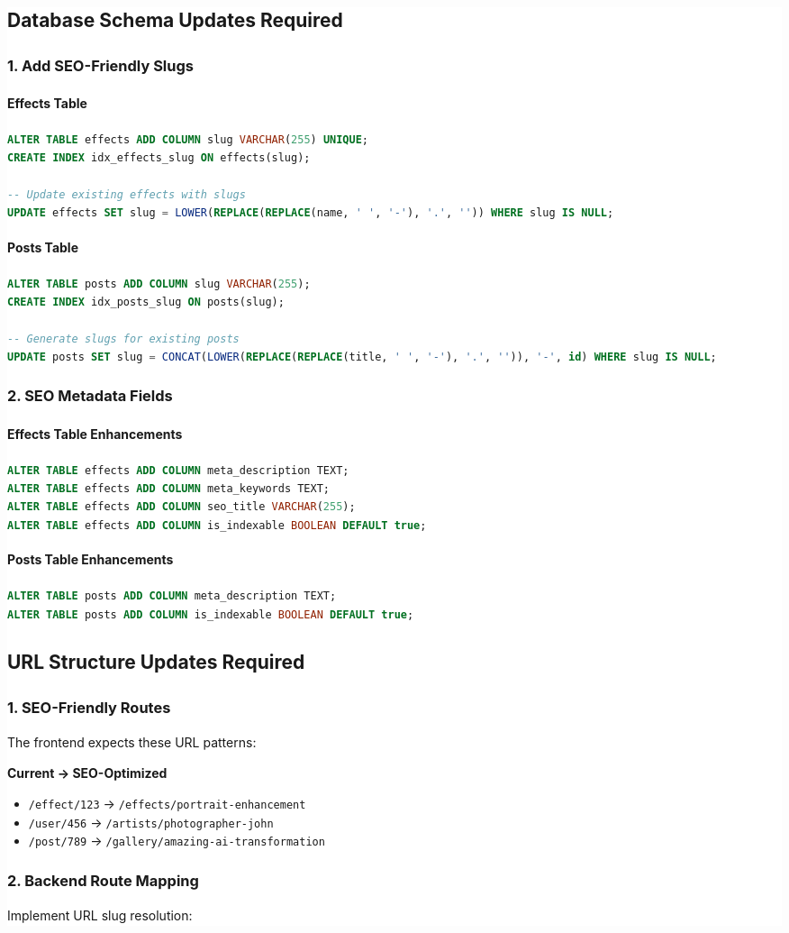 ## Database Schema Updates Required

### 1. Add SEO-Friendly Slugs

#### Effects Table
```sql
ALTER TABLE effects ADD COLUMN slug VARCHAR(255) UNIQUE;
CREATE INDEX idx_effects_slug ON effects(slug);

-- Update existing effects with slugs
UPDATE effects SET slug = LOWER(REPLACE(REPLACE(name, ' ', '-'), '.', '')) WHERE slug IS NULL;
```

#### Posts Table
```sql
ALTER TABLE posts ADD COLUMN slug VARCHAR(255);
CREATE INDEX idx_posts_slug ON posts(slug);

-- Generate slugs for existing posts
UPDATE posts SET slug = CONCAT(LOWER(REPLACE(REPLACE(title, ' ', '-'), '.', '')), '-', id) WHERE slug IS NULL;
```

### 2. SEO Metadata Fields

#### Effects Table Enhancements
```sql
ALTER TABLE effects ADD COLUMN meta_description TEXT;
ALTER TABLE effects ADD COLUMN meta_keywords TEXT;
ALTER TABLE effects ADD COLUMN seo_title VARCHAR(255);
ALTER TABLE effects ADD COLUMN is_indexable BOOLEAN DEFAULT true;
```

#### Posts Table Enhancements
```sql
ALTER TABLE posts ADD COLUMN meta_description TEXT;
ALTER TABLE posts ADD COLUMN is_indexable BOOLEAN DEFAULT true;
```

## URL Structure Updates Required

### 1. SEO-Friendly Routes
The frontend expects these URL patterns:

**Current → SEO-Optimized**
- `/effect/123` → `/effects/portrait-enhancement`
- `/user/456` → `/artists/photographer-john`
- `/post/789` → `/gallery/amazing-ai-transformation`

### 2. Backend Route Mapping
Implement URL slug resolution:
